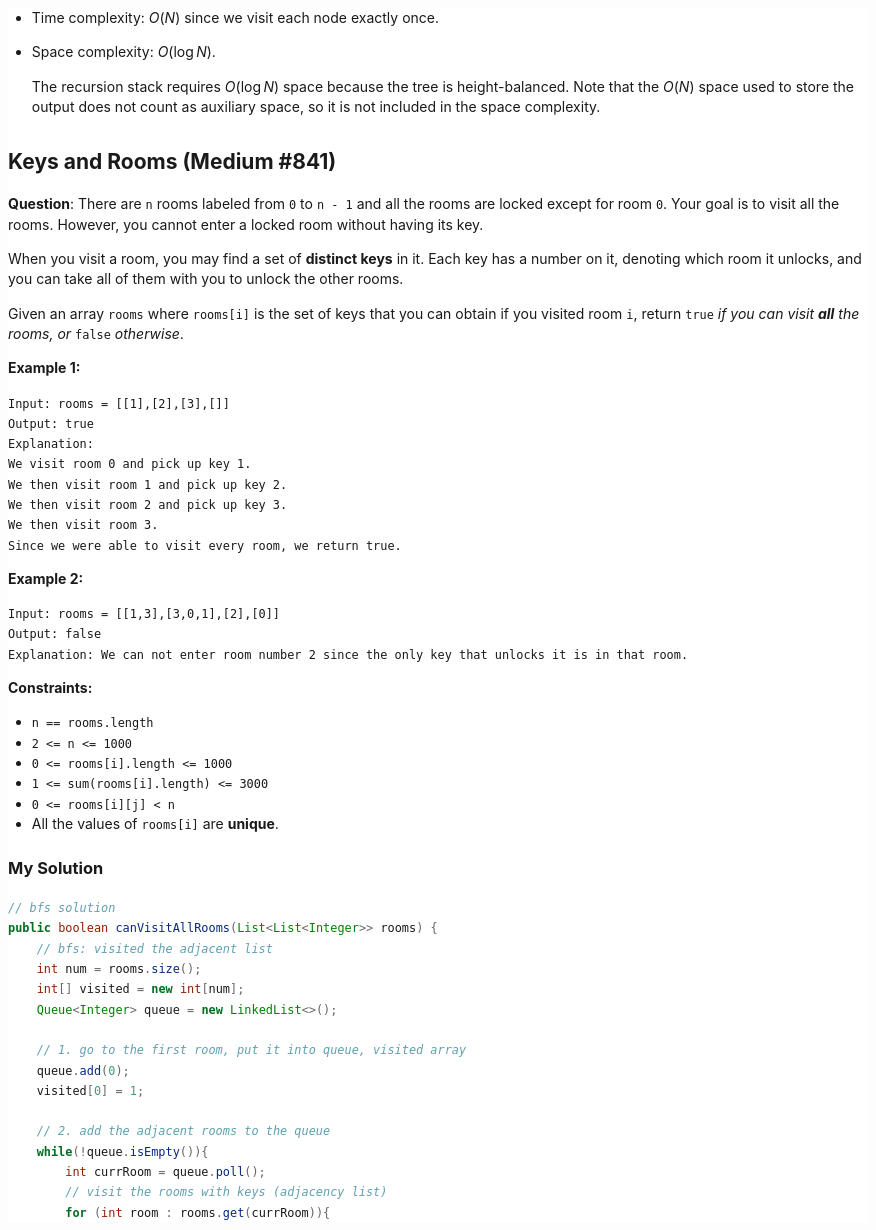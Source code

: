 -   Time complexity: $O(N)$ since we visit each node exactly once.

-   Space complexity: $O(\log N)$.

    The recursion stack requires $O(\log N)$ space because the tree is height-balanced. Note that the $O(N)$ space used to store the output does not count as auxiliary space, so it is not included in the space complexity.

## Keys and Rooms (Medium #841)

**Question**: There are `n` rooms labeled from `0` to `n - 1` and all the rooms are locked except for room `0`. Your goal is to visit all the rooms. However, you cannot enter a locked room without having its key.

When you visit a room, you may find a set of **distinct keys** in it. Each key has a number on it, denoting which room it unlocks, and you can take all of them with you to unlock the other rooms.

Given an array `rooms` where `rooms[i]` is the set of keys that you can obtain if you visited room `i`, return `true` *if you can visit **all** the rooms, or* `false` *otherwise*.

**Example 1:**

```
Input: rooms = [[1],[2],[3],[]]
Output: true
Explanation: 
We visit room 0 and pick up key 1.
We then visit room 1 and pick up key 2.
We then visit room 2 and pick up key 3.
We then visit room 3.
Since we were able to visit every room, we return true.
```

**Example 2:**

```
Input: rooms = [[1,3],[3,0,1],[2],[0]]
Output: false
Explanation: We can not enter room number 2 since the only key that unlocks it is in that room.
```

**Constraints:**

-   `n == rooms.length`
-   `2 <= n <= 1000`
-   `0 <= rooms[i].length <= 1000`
-   `1 <= sum(rooms[i].length) <= 3000`
-   `0 <= rooms[i][j] < n`
-   All the values of `rooms[i]` are **unique**.

### My Solution

```java
// bfs solution
public boolean canVisitAllRooms(List<List<Integer>> rooms) {
    // bfs: visited the adjacent list
    int num = rooms.size();
    int[] visited = new int[num];
    Queue<Integer> queue = new LinkedList<>();

    // 1. go to the first room, put it into queue, visited array
    queue.add(0);
    visited[0] = 1;

    // 2. add the adjacent rooms to the queue
    while(!queue.isEmpty()){
        int currRoom = queue.poll();
        // visit the rooms with keys (adjacency list)
        for (int room : rooms.get(currRoom)){
```